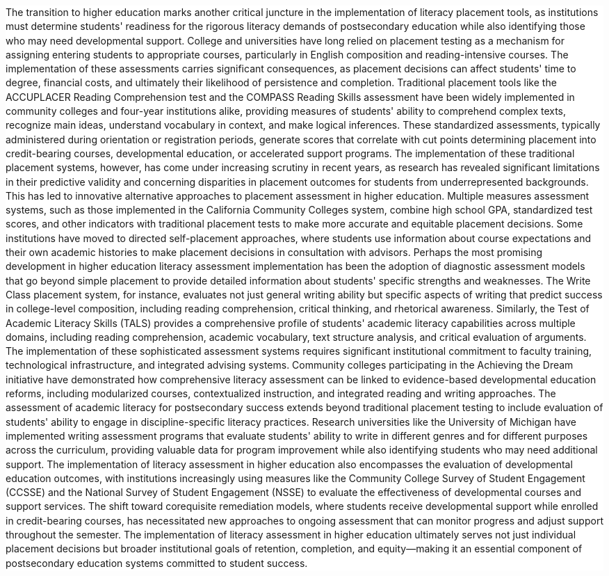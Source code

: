 The transition to higher education marks another critical juncture in the implementation of literacy placement tools, as institutions must determine students' readiness for the rigorous literacy demands of postsecondary education while also identifying those who may need developmental support. College and universities have long relied on placement testing as a mechanism for assigning entering students to appropriate courses, particularly in English composition and reading-intensive courses. The implementation of these assessments carries significant consequences, as placement decisions can affect students' time to degree, financial costs, and ultimately their likelihood of persistence and completion. Traditional placement tools like the ACCUPLACER Reading Comprehension test and the COMPASS Reading Skills assessment have been widely implemented in community colleges and four-year institutions alike, providing measures of students' ability to comprehend complex texts, recognize main ideas, understand vocabulary in context, and make logical inferences. These standardized assessments, typically administered during orientation or registration periods, generate scores that correlate with cut points determining placement into credit-bearing courses, developmental education, or accelerated support programs. The implementation of these traditional placement systems, however, has come under increasing scrutiny in recent years, as research has revealed significant limitations in their predictive validity and concerning disparities in placement outcomes for students from underrepresented backgrounds. This has led to innovative alternative approaches to placement assessment in higher education. Multiple measures assessment systems, such as those implemented in the California Community Colleges system, combine high school GPA, standardized test scores, and other indicators with traditional placement tests to make more accurate and equitable placement decisions. Some institutions have moved to directed self-placement approaches, where students use information about course expectations and their own academic histories to make placement decisions in consultation with advisors. Perhaps the most promising development in higher education literacy assessment implementation has been the adoption of diagnostic assessment models that go beyond simple placement to provide detailed information about students' specific strengths and weaknesses. The Write Class placement system, for instance, evaluates not just general writing ability but specific aspects of writing that predict success in college-level composition, including reading comprehension, critical thinking, and rhetorical awareness. Similarly, the Test of Academic Literacy Skills (TALS) provides a comprehensive profile of students' academic literacy capabilities across multiple domains, including reading comprehension, academic vocabulary, text structure analysis, and critical evaluation of arguments. The implementation of these sophisticated assessment systems requires significant institutional commitment to faculty training, technological infrastructure, and integrated advising systems. Community colleges participating in the Achieving the Dream initiative have demonstrated how comprehensive literacy assessment can be linked to evidence-based developmental education reforms, including modularized courses, contextualized instruction, and integrated reading and writing approaches. The assessment of academic literacy for postsecondary success extends beyond traditional placement testing to include evaluation of students' ability to engage in discipline-specific literacy practices. Research universities like the University of Michigan have implemented writing assessment programs that evaluate students' ability to write in different genres and for different purposes across the curriculum, providing valuable data for program improvement while also identifying students who may need additional support. The implementation of literacy assessment in higher education also encompasses the evaluation of developmental education outcomes, with institutions increasingly using measures like the Community College Survey of Student Engagement (CCSSE) and the National Survey of Student Engagement (NSSE) to evaluate the effectiveness of developmental courses and support services. The shift toward corequisite remediation models, where students receive developmental support while enrolled in credit-bearing courses, has necessitated new approaches to ongoing assessment that can monitor progress and adjust support throughout the semester. The implementation of literacy assessment in higher education ultimately serves not just individual placement decisions but broader institutional goals of retention, completion, and equity—making it an essential component of postsecondary education systems committed to student success.
